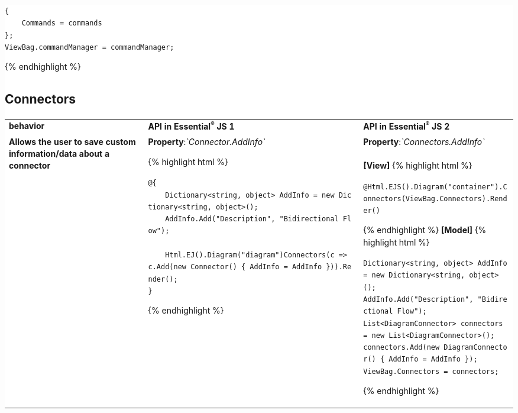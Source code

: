     {
        Commands = commands
    };
    ViewBag.commandManager = commandManager;

{% endhighlight %}</td>
</tr>
</table>

## Connectors

<table>
<tr>
<td><b>behavior</b></td>
<td><b>API in Essential<sup style="font-size:70%">&reg;</sup> JS 1</b></td>
<td><b>API in Essential<sup style="font-size:70%">&reg;</sup> JS 2</b></td>
</tr>
<tr>
<td><b>Allows the user to save custom information/data about a connector</b></td>
<td>
<b>Property</b>:<i>`Connector.AddInfo`</i>

{% highlight html %}

    @{
        Dictionary<string, object> AddInfo = new Dictionary<string, object>();
        AddInfo.Add("Description", "Bidirectional Flow");

        Html.EJ().Diagram("diagram")Connectors(c => c.Add(new Connector() { AddInfo = AddInfo })).Render();
    }

{% endhighlight %}
</td>
<td>
<b>Property</b>:<i>`Connectors.AddInfo`</i>
<br>
<br>
<b>[View]</b>
{% highlight html %}

    @Html.EJS().Diagram("container").Connectors(ViewBag.Connectors).Render()

{% endhighlight %}
<b>[Model]</b>
{% highlight html %}

    Dictionary<string, object> AddInfo = new Dictionary<string, object>();
    AddInfo.Add("Description", "Bidirectional Flow");
    List<DiagramConnector> connectors = new List<DiagramConnector>();
    connectors.Add(new DiagramConnector() { AddInfo = AddInfo });
    ViewBag.Connectors = connectors;

{% endhighlight %}</td>
</tr>
